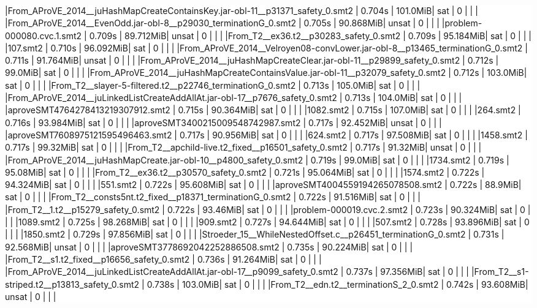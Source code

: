 |From_AProVE_2014__juHashMapCreateContainsKey.jar-obl-11__p31371_safety_0.smt2 |    0.704s | 101.0MiB| sat | 0 |  |  |
|From_AProVE_2014__EvenOdd.jar-obl-8__p29030_terminationG_0.smt2 |    0.705s | 90.868MiB| unsat | 0 |  |  |
|problem-000080.cvc.1.smt2                                    |    0.709s | 89.712MiB| unsat | 0 |  |  |
|From_T2__ex36.t2__p30283_safety_0.smt2                       |    0.709s | 95.184MiB| sat | 0 |  |  |
|107.smt2                                                     |    0.710s | 96.092MiB| sat | 0 |  |  |
|From_AProVE_2014__Velroyen08-convLower.jar-obl-8__p13465_terminationG_0.smt2 |    0.711s | 91.764MiB| unsat | 0 |  |  |
|From_AProVE_2014__juHashMapCreateClear.jar-obl-11__p29899_safety_0.smt2 |    0.712s | 99.0MiB| sat | 0 |  |  |
|From_AProVE_2014__juHashMapCreateContainsValue.jar-obl-11__p32079_safety_0.smt2 |    0.712s | 103.0MiB| sat | 0 |  |  |
|From_T2__slayer-5-filtered.t2__p22746_terminationG_0.smt2    |    0.713s | 105.0MiB| sat | 0 |  |  |
|From_AProVE_2014__juLinkedListCreateAddAllAt.jar-obl-17__p7676_safety_0.smt2 |    0.713s | 104.0MiB| sat | 0 |  |  |
|aproveSMT4764278413219307912.smt2                            |    0.715s | 90.364MiB| sat | 0 |  |  |
|1082.smt2                                                    |    0.715s | 107.0MiB| sat | 0 |  |  |
|264.smt2                                                     |    0.716s | 93.984MiB| sat | 0 |  |  |
|aproveSMT3400215009548742987.smt2                            |    0.717s | 92.452MiB| unsat | 0 |  |  |
|aproveSMT7608975121595496463.smt2                            |    0.717s | 90.956MiB| sat | 0 |  |  |
|624.smt2                                                     |    0.717s | 97.508MiB| sat | 0 |  |  |
|1458.smt2                                                    |    0.717s | 99.32MiB| sat | 0 |  |  |
|From_T2__apchild-live.t2_fixed__p16501_safety_0.smt2         |    0.717s | 91.32MiB| unsat | 0 |  |  |
|From_AProVE_2014__juHashMapCreate.jar-obl-10__p4800_safety_0.smt2 |    0.719s | 99.0MiB| sat | 0 |  |  |
|1734.smt2                                                    |    0.719s | 95.08MiB| sat | 0 |  |  |
|From_T2__ex36.t2__p30570_safety_0.smt2                       |    0.721s | 95.064MiB| sat | 0 |  |  |
|1574.smt2                                                    |    0.722s | 94.324MiB| sat | 0 |  |  |
|551.smt2                                                     |    0.722s | 95.608MiB| sat | 0 |  |  |
|aproveSMT4004559194265078508.smt2                            |    0.722s | 88.9MiB| sat | 0 |  |  |
|From_T2__consts5nt.t2_fixed__p18371_terminationG_0.smt2      |    0.722s | 91.516MiB| sat | 0 |  |  |
|From_T2__1.t2__p15279_safety_0.smt2                          |    0.722s | 93.46MiB| sat | 0 |  |  |
|problem-000019.cvc.2.smt2                                    |    0.723s | 90.324MiB| sat | 0 |  |  |
|1089.smt2                                                    |    0.725s | 98.268MiB| sat | 0 |  |  |
|909.smt2                                                     |    0.727s | 94.644MiB| sat | 0 |  |  |
|507.smt2                                                     |    0.728s | 93.896MiB| sat | 0 |  |  |
|1850.smt2                                                    |    0.729s | 97.856MiB| sat | 0 |  |  |
|Stroeder_15__WhileNestedOffset.c__p26451_terminationG_0.smt2 |    0.731s | 92.568MiB| unsat | 0 |  |  |
|aproveSMT3778692042252886508.smt2                            |    0.735s | 90.224MiB| sat | 0 |  |  |
|From_T2__s1.t2_fixed__p16656_safety_0.smt2                   |    0.736s | 91.264MiB| sat | 0 |  |  |
|From_AProVE_2014__juLinkedListCreateAddAllAt.jar-obl-17__p9099_safety_0.smt2 |    0.737s | 97.356MiB| sat | 0 |  |  |
|From_T2__s1-striped.t2__p13813_safety_0.smt2                 |    0.738s | 103.0MiB| sat | 0 |  |  |
|From_T2__edn.t2__terminationS_2_0.smt2                       |    0.742s | 93.608MiB| unsat | 0 |  |  |